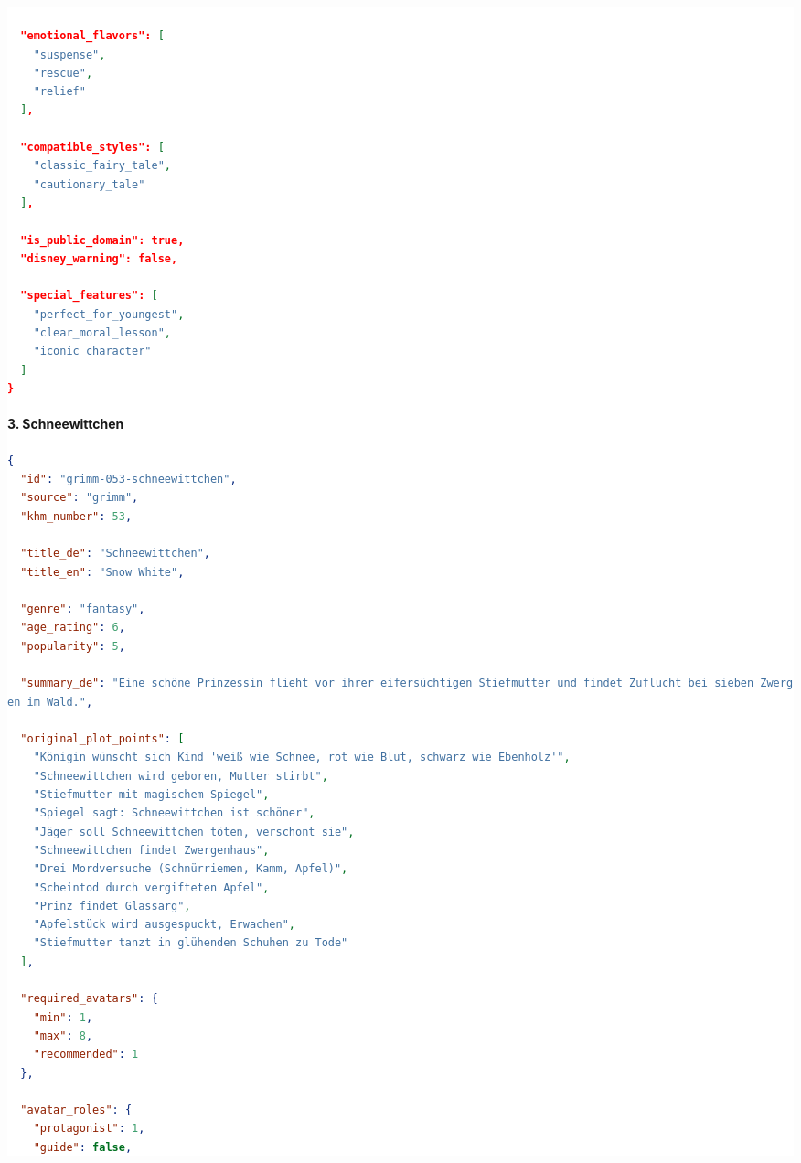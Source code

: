 ```json
  
  "emotional_flavors": [
    "suspense",
    "rescue",
    "relief"
  ],
  
  "compatible_styles": [
    "classic_fairy_tale",
    "cautionary_tale"
  ],
  
  "is_public_domain": true,
  "disney_warning": false,
  
  "special_features": [
    "perfect_for_youngest",
    "clear_moral_lesson",
    "iconic_character"
  ]
}
```

#### 3. Schneewittchen

```json
{
  "id": "grimm-053-schneewittchen",
  "source": "grimm",
  "khm_number": 53,
  
  "title_de": "Schneewittchen",
  "title_en": "Snow White",
  
  "genre": "fantasy",
  "age_rating": 6,
  "popularity": 5,
  
  "summary_de": "Eine schöne Prinzessin flieht vor ihrer eifersüchtigen Stiefmutter und findet Zuflucht bei sieben Zwergen im Wald.",
  
  "original_plot_points": [
    "Königin wünscht sich Kind 'weiß wie Schnee, rot wie Blut, schwarz wie Ebenholz'",
    "Schneewittchen wird geboren, Mutter stirbt",
    "Stiefmutter mit magischem Spiegel",
    "Spiegel sagt: Schneewittchen ist schöner",
    "Jäger soll Schneewittchen töten, verschont sie",
    "Schneewittchen findet Zwergenhaus",
    "Drei Mordversuche (Schnürriemen, Kamm, Apfel)",
    "Scheintod durch vergifteten Apfel",
    "Prinz findet Glassarg",
    "Apfelstück wird ausgespuckt, Erwachen",
    "Stiefmutter tanzt in glühenden Schuhen zu Tode"
  ],
  
  "required_avatars": {
    "min": 1,
    "max": 8,
    "recommended": 1
  },
  
  "avatar_roles": {
    "protagonist": 1,
    "guide": false,
```